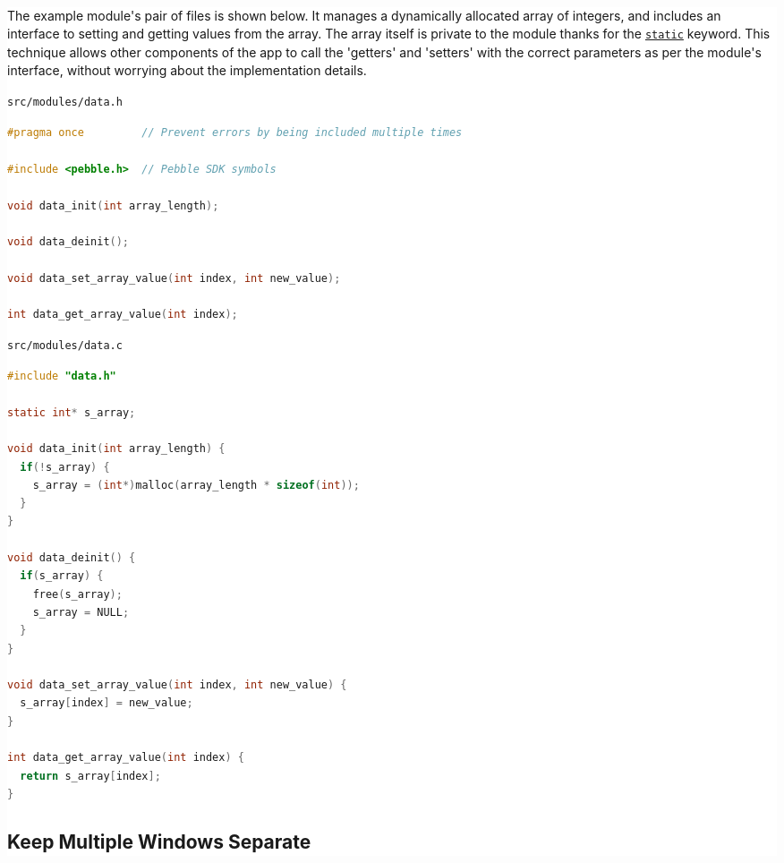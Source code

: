 The example module's pair of files is shown below. It manages a dynamically
allocated array of integers, and includes an interface to setting and getting
values from the array. The array itself is private to the module thanks for the
[`static`](https://en.wikipedia.org/wiki/Static_(keyword)) keyword. This
technique allows other components of the app to call the 'getters' and 'setters'
with the correct parameters as per the module's interface, without worrying
about the implementation details.

`src/modules/data.h`

```c
#pragma once         // Prevent errors by being included multiple times
  
#include <pebble.h>  // Pebble SDK symbols

void data_init(int array_length);

void data_deinit();

void data_set_array_value(int index, int new_value);

int data_get_array_value(int index);
```

`src/modules/data.c`

```c
#include "data.h"

static int* s_array;

void data_init(int array_length) {
  if(!s_array) {
    s_array = (int*)malloc(array_length * sizeof(int));
  }
}

void data_deinit() {
  if(s_array) {
    free(s_array);
    s_array = NULL;
  }
}

void data_set_array_value(int index, int new_value) {
  s_array[index] = new_value;
}

int data_get_array_value(int index) {
  return s_array[index];
}
```


## Keep Multiple Windows Separate
